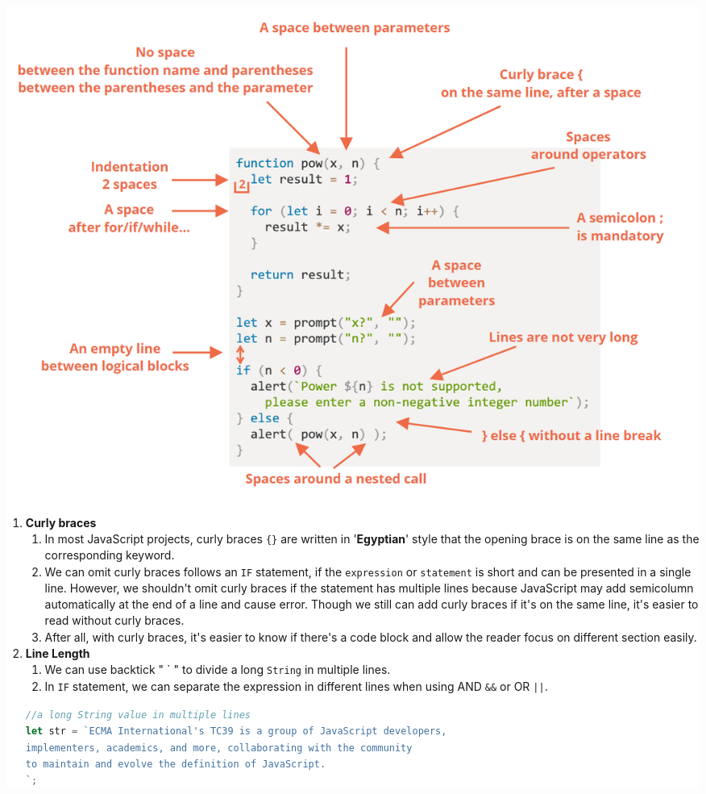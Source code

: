 <img src="codeStyling.png">

1. **Curly braces** 
    1. In most JavaScript projects, curly braces `{}` are written in '**Egyptian**' style that the opening brace is on the same line as the corresponding keyword. 
    1. We can omit curly braces follows an `IF` statement, if the `expression` or `statement` is short and can be presented in a single line. However, we shouldn't omit curly braces if the statement has multiple lines because JavaScript may add semicolumn automatically at the end of a line and cause error. Though we still can add curly braces if it's on the same line, it's easier to read without curly braces. 
    1. After all, with curly braces, it's easier to know if there's a code block and allow the reader focus on different section easily. 
1. **Line Length**
    1. We can use backtick " \` " to divide a long `String` in multiple lines. 
    1. In `IF` statement, we can separate the expression in different lines when using AND `&&` or OR `||`. 
    ```js 
    //a long String value in multiple lines 
    let str = `ECMA International's TC39 is a group of JavaScript developers,
    implementers, academics, and more, collaborating with the community
    to maintain and evolve the definition of JavaScript. 
    `; 
